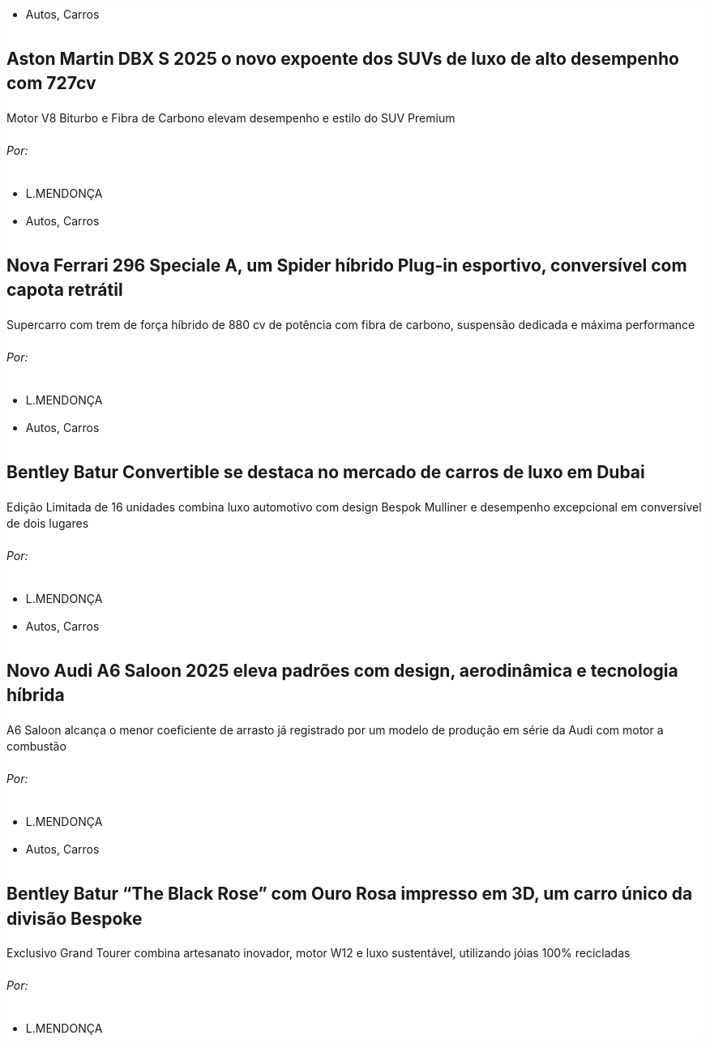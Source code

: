   * Autos, Carros


## Aston Martin DBX S 2025 o novo expoente dos SUVs de luxo de alto desempenho com 727cv
Motor V8 Biturbo e Fibra de Carbono elevam desempenho e estilo do SUV Premium
###### Por:
  * L.MENDONÇA 


  * Autos, Carros


## Nova Ferrari 296 Speciale A, um Spider híbrido Plug-in esportivo, conversível com capota retrátil
Supercarro com trem de força híbrido de 880 cv de potência com fibra de carbono, suspensão dedicada e máxima performance
###### Por:
  * L.MENDONÇA 


  * Autos, Carros


## Bentley Batur Convertible se destaca no mercado de carros de luxo em Dubai
Edição Limitada de 16 unidades combina luxo automotivo com design Bespok Mulliner e desempenho excepcional em conversível de dois lugares
###### Por:
  * L.MENDONÇA 


  * Autos, Carros


## Novo Audi A6 Saloon 2025 eleva padrões com design, aerodinâmica e tecnologia híbrida
A6 Saloon alcança o menor coeficiente de arrasto já registrado por um modelo de produção em série da Audi com motor a combustão
###### Por:
  * L.MENDONÇA 


  * Autos, Carros


## Bentley Batur “The Black Rose” com Ouro Rosa impresso em 3D, um carro único da divisão Bespoke
Exclusivo Grand Tourer combina artesanato inovador, motor W12 e luxo sustentável, utilizando jóias 100% recicladas
###### Por:
  * L.MENDONÇA 
